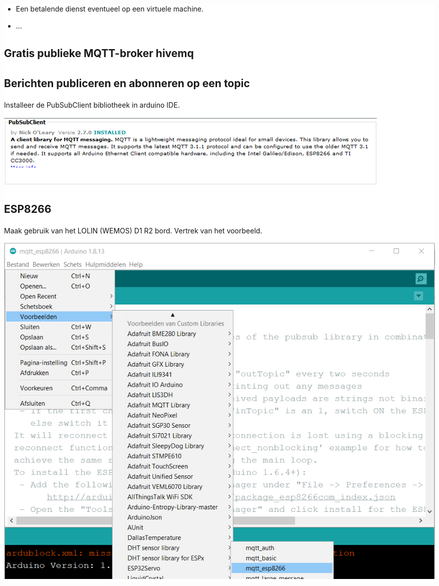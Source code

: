 -   Een betalende dienst eventueel op een virtuele machine.

-   …

## Gratis publieke MQTT-broker hivemq

## Berichten publiceren en abonneren op een topic

Installeer de PubSubClient bibliotheek in arduino IDE.

![Toevoegen bibliotheek](./assets/bc276f5ffc3e6e07107446f43486f934.png)

## ESP8266

Maak gebruik van het LOLIN (WEMOS) D1 R2 bord. Vertrek van het voorbeeld.

![Voorbeeld MQTT](./assets/VBMQTT.png)

